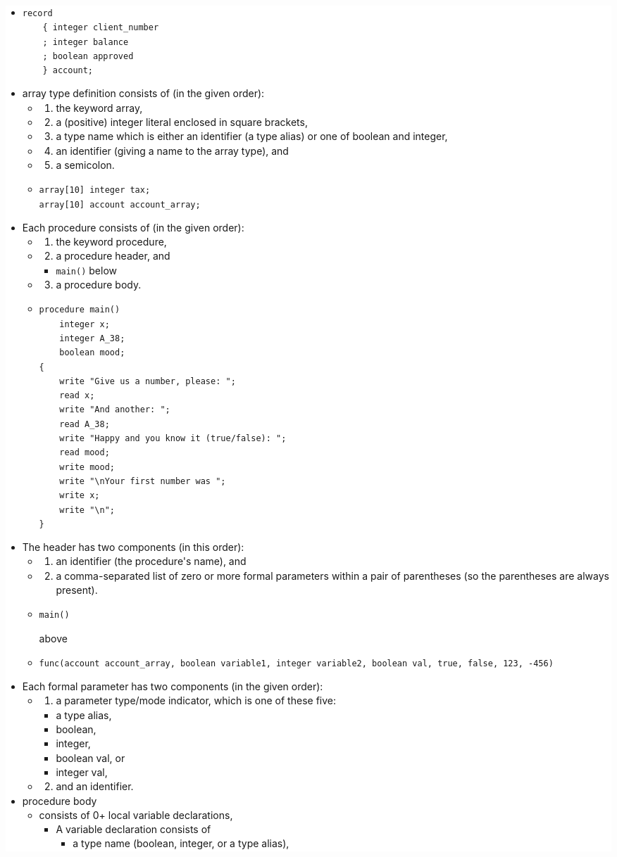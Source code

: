   - ```
    record
        { integer client_number
        ; integer balance
        ; boolean approved
        } account;
    ```
- array type definition consists of (in the given order):
  - 1. the keyword array,
  - 2. a (positive) integer literal enclosed in square brackets,
  - 3. a type name which is either an identifier (a type alias) or one of boolean and integer,
  - 4. an identifier (giving a name to the array type), and
  - 5. a semicolon.
  - ```
    array[10] integer tax;
    array[10] account account_array;
    ```
- Each procedure consists of (in the given order):
  - 1. the keyword procedure,
  - 2. a procedure header, and
    - ```main()``` below
  - 3. a procedure body. 
  - ```
    procedure main()
        integer x;
        integer A_38;
        boolean mood;
    {
        write "Give us a number, please: ";
        read x;
        write "And another: ";
        read A_38;
        write "Happy and you know it (true/false): ";
        read mood;
        write mood;
        write "\nYour first number was ";
        write x;
        write "\n";
    }
    ```
- The header has two components (in this order):
  - 1. an identifier (the procedure's name), and
  - 2. a comma-separated list of zero or more formal parameters within a pair of parentheses (so the parentheses are always present).
  - ```
    main()
    ```
    above
  - ```
    func(account account_array, boolean variable1, integer variable2, boolean val, true, false, 123, -456)
    ```
- Each formal parameter has two components (in the given order):
  - 1. a parameter type/mode indicator, which is one of these five: 
    - a type alias, 
    - boolean, 
    - integer, 
    - boolean val, or 
    - integer val,
  - 2. and an identifier.
- procedure body 
  - consists of 0+ local variable declarations,
    - A variable declaration consists of 
      - a type name (boolean, integer, or a type alias), 